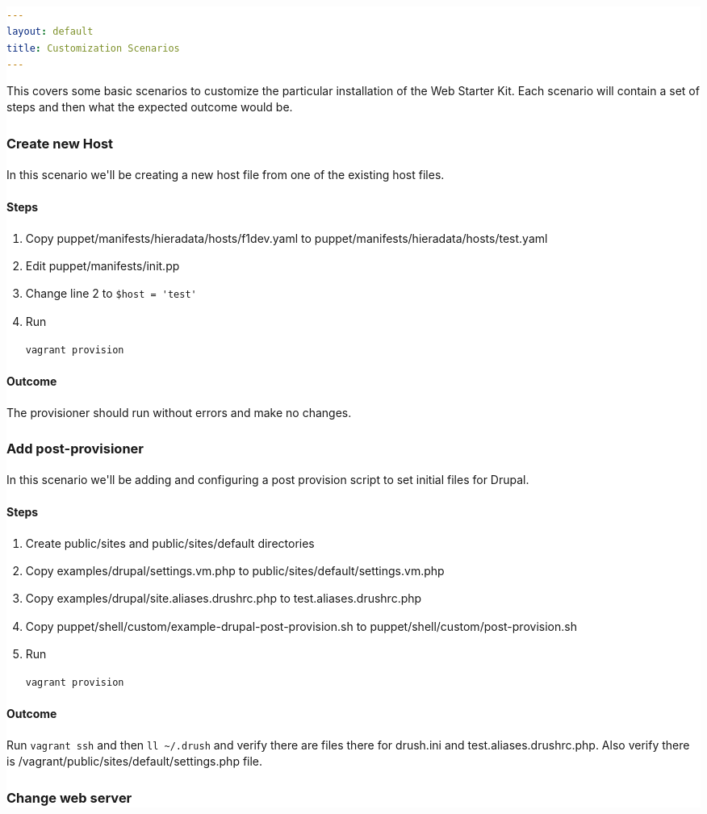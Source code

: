 ```yaml
---
layout: default
title: Customization Scenarios
---
```


This covers some basic scenarios to customize the particular
installation of the Web Starter Kit. Each scenario will contain a set of
steps and then what the expected outcome would be.

### Create new Host

In this scenario we'll be creating a new host file from one of the
existing host files.

#### Steps

1.  Copy puppet/manifests/hieradata/hosts/f1dev.yaml to
    puppet/manifests/hieradata/hosts/test.yaml
2.  Edit puppet/manifests/init.pp
3.  Change line 2 to `$host = 'test'`
4.  Run

        vagrant provision

#### Outcome

The provisioner should run without errors and make no changes.

### Add post-provisioner

In this scenario we'll be adding and configuring a post provision script
to set initial files for Drupal.

#### Steps

1.  Create public/sites and public/sites/default directories
2.  Copy examples/drupal/settings.vm.php to
    public/sites/default/settings.vm.php
3.  Copy examples/drupal/site.aliases.drushrc.php to
    test.aliases.drushrc.php
4.  Copy puppet/shell/custom/example-drupal-post-provision.sh to
    puppet/shell/custom/post-provision.sh
5.  Run

        vagrant provision

#### Outcome

Run `vagrant ssh` and then `ll ~/.drush` and verify there are files
there for drush.ini and test.aliases.drushrc.php. Also verify there is
/vagrant/public/sites/default/settings.php file.

### Change web server
